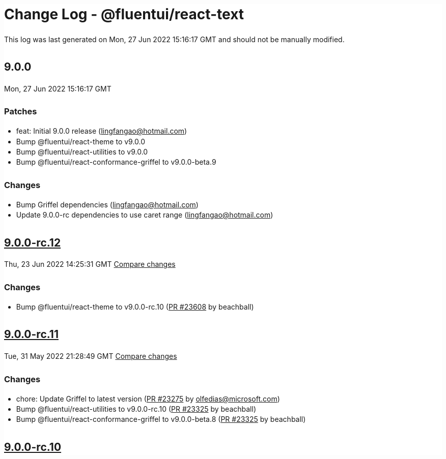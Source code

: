 # Change Log - @fluentui/react-text

This log was last generated on Mon, 27 Jun 2022 15:16:17 GMT and should not be manually modified.



## 9.0.0

Mon, 27 Jun 2022 15:16:17 GMT

### Patches

- feat: Initial 9.0.0 release (lingfangao@hotmail.com)
- Bump @fluentui/react-theme to v9.0.0
- Bump @fluentui/react-utilities to v9.0.0
- Bump @fluentui/react-conformance-griffel to v9.0.0-beta.9

### Changes

- Bump Griffel dependencies (lingfangao@hotmail.com)
- Update 9.0.0-rc dependencies to use caret range (lingfangao@hotmail.com)

## [9.0.0-rc.12](https://github.com/microsoft/fluentui/tree/@fluentui/react-text_v9.0.0-rc.12)

Thu, 23 Jun 2022 14:25:31 GMT 
[Compare changes](https://github.com/microsoft/fluentui/compare/@fluentui/react-text_v9.0.0-rc.11..@fluentui/react-text_v9.0.0-rc.12)

### Changes

- Bump @fluentui/react-theme to v9.0.0-rc.10 ([PR #23608](https://github.com/microsoft/fluentui/pull/23608) by beachball)

## [9.0.0-rc.11](https://github.com/microsoft/fluentui/tree/@fluentui/react-text_v9.0.0-rc.11)

Tue, 31 May 2022 21:28:49 GMT 
[Compare changes](https://github.com/microsoft/fluentui/compare/@fluentui/react-text_v9.0.0-rc.10..@fluentui/react-text_v9.0.0-rc.11)

### Changes

- chore: Update Griffel to latest version ([PR #23275](https://github.com/microsoft/fluentui/pull/23275) by olfedias@microsoft.com)
- Bump @fluentui/react-utilities to v9.0.0-rc.10 ([PR #23325](https://github.com/microsoft/fluentui/pull/23325) by beachball)
- Bump @fluentui/react-conformance-griffel to v9.0.0-beta.8 ([PR #23325](https://github.com/microsoft/fluentui/pull/23325) by beachball)

## [9.0.0-rc.10](https://github.com/microsoft/fluentui/tree/@fluentui/react-text_v9.0.0-rc.10)
